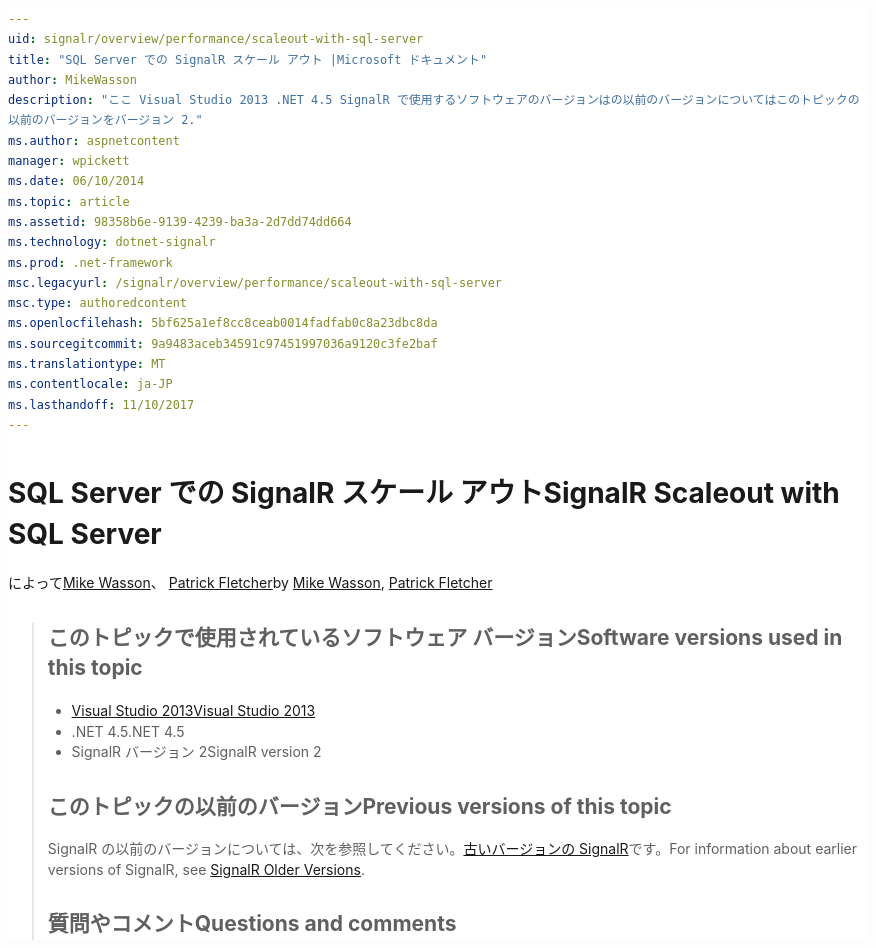 ```yaml
---
uid: signalr/overview/performance/scaleout-with-sql-server
title: "SQL Server での SignalR スケール アウト |Microsoft ドキュメント"
author: MikeWasson
description: "ここ Visual Studio 2013 .NET 4.5 SignalR で使用するソフトウェアのバージョンはの以前のバージョンについてはこのトピックの以前のバージョンをバージョン 2."
ms.author: aspnetcontent
manager: wpickett
ms.date: 06/10/2014
ms.topic: article
ms.assetid: 98358b6e-9139-4239-ba3a-2d7dd74dd664
ms.technology: dotnet-signalr
ms.prod: .net-framework
msc.legacyurl: /signalr/overview/performance/scaleout-with-sql-server
msc.type: authoredcontent
ms.openlocfilehash: 5bf625a1ef8cc8ceab0014fadfab0c8a23dbc8da
ms.sourcegitcommit: 9a9483aceb34591c97451997036a9120c3fe2baf
ms.translationtype: MT
ms.contentlocale: ja-JP
ms.lasthandoff: 11/10/2017
---
```

<a name="signalr-scaleout-with-sql-server"></a><span data-ttu-id="83944-103">SQL Server での SignalR スケール アウト</span><span class="sxs-lookup"><span data-stu-id="83944-103">SignalR Scaleout with SQL Server</span></span>
====================
<span data-ttu-id="83944-104">によって[Mike Wasson](https://github.com/MikeWasson)、 [Patrick Fletcher](https://github.com/pfletcher)</span><span class="sxs-lookup"><span data-stu-id="83944-104">by [Mike Wasson](https://github.com/MikeWasson), [Patrick Fletcher](https://github.com/pfletcher)</span></span>

> ## <a name="software-versions-used-in-this-topic"></a><span data-ttu-id="83944-105">このトピックで使用されているソフトウェア バージョン</span><span class="sxs-lookup"><span data-stu-id="83944-105">Software versions used in this topic</span></span>
> 
> 
> - [<span data-ttu-id="83944-106">Visual Studio 2013</span><span class="sxs-lookup"><span data-stu-id="83944-106">Visual Studio 2013</span></span>](https://www.microsoft.com/visualstudio/eng/2013-downloads)
> - <span data-ttu-id="83944-107">.NET 4.5</span><span class="sxs-lookup"><span data-stu-id="83944-107">.NET 4.5</span></span>
> - <span data-ttu-id="83944-108">SignalR バージョン 2</span><span class="sxs-lookup"><span data-stu-id="83944-108">SignalR version 2</span></span>
>   
> 
> 
> ## <a name="previous-versions-of-this-topic"></a><span data-ttu-id="83944-109">このトピックの以前のバージョン</span><span class="sxs-lookup"><span data-stu-id="83944-109">Previous versions of this topic</span></span>
> 
> <span data-ttu-id="83944-110">SignalR の以前のバージョンについては、次を参照してください。[古いバージョンの SignalR](../older-versions/index.md)です。</span><span class="sxs-lookup"><span data-stu-id="83944-110">For information about earlier versions of SignalR, see [SignalR Older Versions](../older-versions/index.md).</span></span>
> 
> ## <a name="questions-and-comments"></a><span data-ttu-id="83944-111">質問やコメント</span><span class="sxs-lookup"><span data-stu-id="83944-111">Questions and comments</span></span>
> 